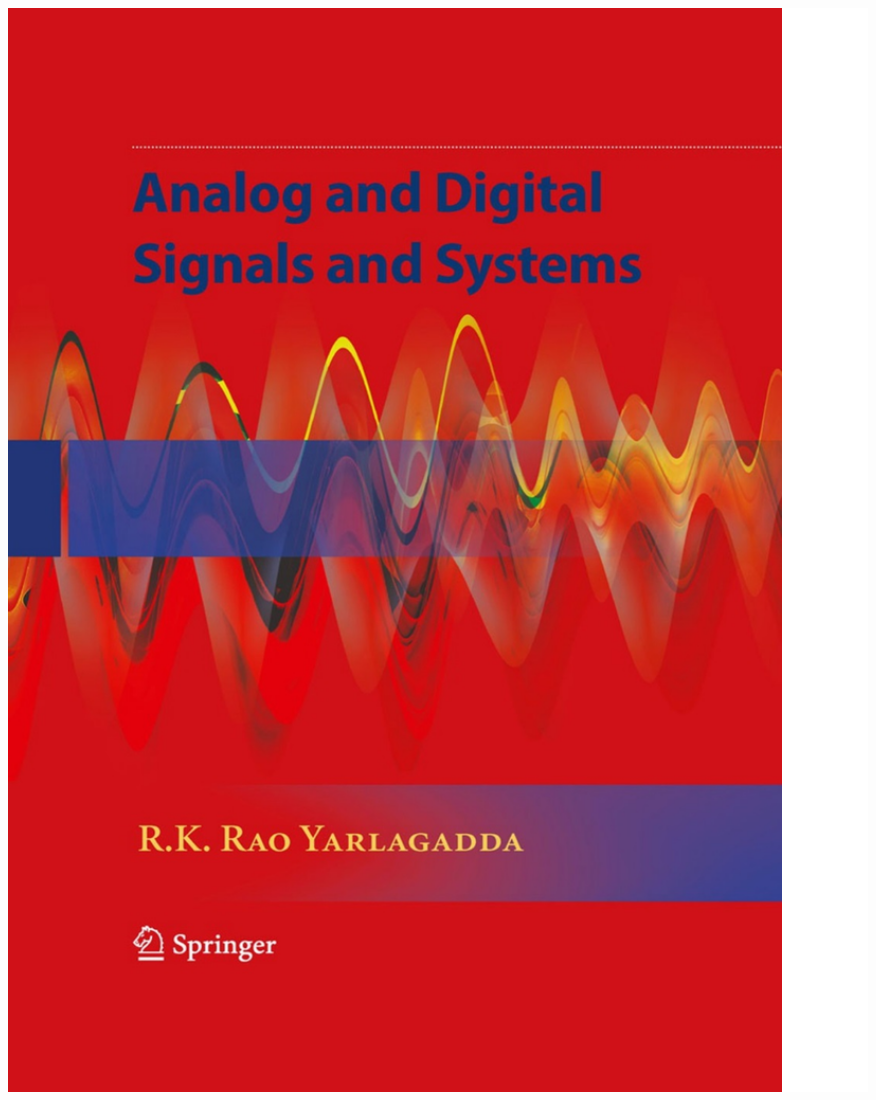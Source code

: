 <td align="center"><a href="/Artificial-Intelligence/Signal-Processing/README.md"><img align="center" width="90%" src="/logos/Analog-and-Digital-Signals-and-Systems.png"></img></a></td>